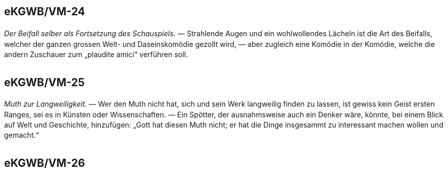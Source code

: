 ## eKGWB/VM-24

*Der Beifall selber als Fortsetzung des Schauspiels. —* Strahlende Augen und ein wohlwollendes Lächeln ist die Art des Beifalls, welcher der ganzen grossen Welt- und Daseinskomödie gezollt wird, — aber zugleich eine Komödie in der Komödie, welche die andern Zuschauer zum „plaudite amici“ verführen soll.

## eKGWB/VM-25

*Muth zur Langweiligkeit. —* Wer den Muth nicht hat, sich und sein Werk langweilig finden zu lassen, ist gewiss kein Geist ersten Ranges, sei es in Künsten oder Wissenschaften. — Ein Spötter, der ausnahmsweise auch ein Denker wäre, könnte, bei einem Blick auf Welt und Geschichte, hinzufügen: „Gott hat diesen Muth nicht; er hat die Dinge insgesammt zu interessant machen wollen und gemacht.“

## eKGWB/VM-26
